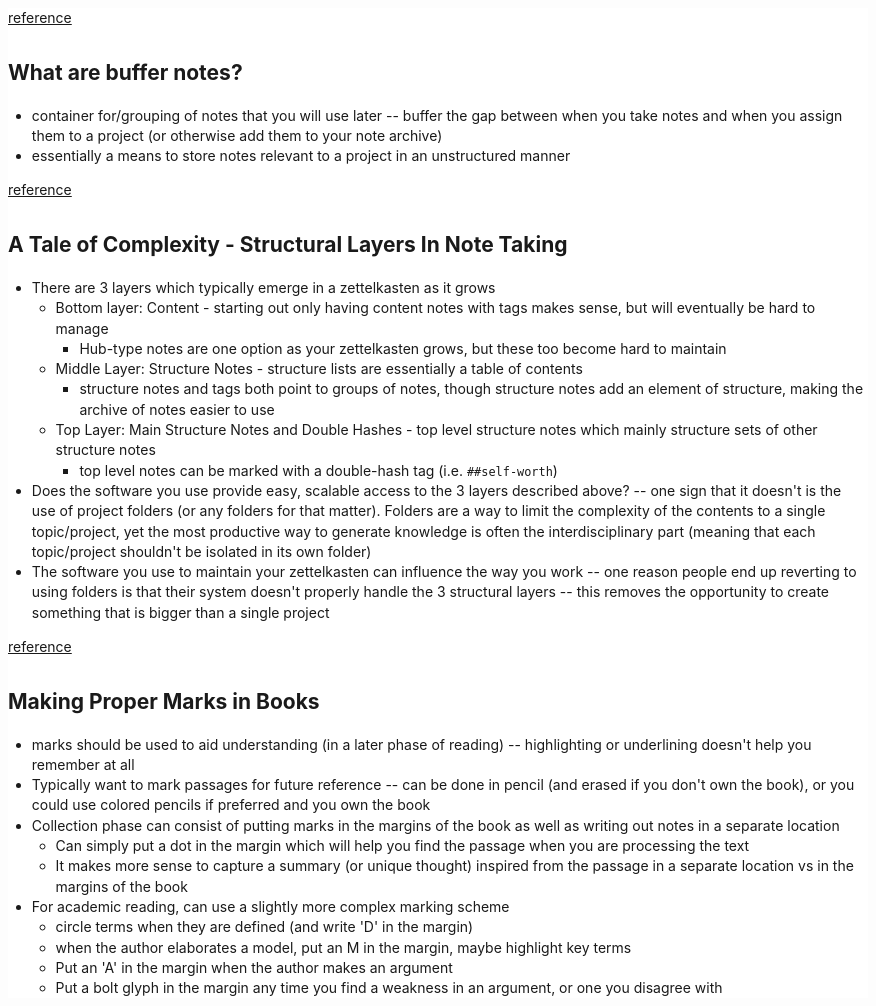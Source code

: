 [reference](https://zettelkasten.de/posts/no-categories/)

## What are buffer notes?

- container for/grouping of notes that you will use later -- buffer the gap between when you take notes and when you assign them to a project (or otherwise add them to your note archive)
- essentially a means to store notes relevant to a project in an unstructured manner

[reference](https://zettelkasten.de/posts/buffer-notes/)

## A Tale of Complexity - Structural Layers In Note Taking

- There are 3 layers which typically emerge in a zettelkasten as it grows
  - Bottom layer: Content - starting out only having content notes with tags makes sense, but will eventually be hard to manage
    - Hub-type notes are one option as your zettelkasten grows, but these too become hard to maintain
  - Middle Layer: Structure Notes - structure lists are essentially a table of contents
    - structure notes and tags both point to groups of notes, though structure notes add an element of structure, making the archive of notes easier to use
  - Top Layer: Main Structure Notes and Double Hashes - top level structure notes which mainly structure sets of other structure notes
    - top level notes can be marked with a double-hash tag (i.e. `##self-worth`)
- Does the software you use provide easy, scalable access to the 3 layers described above? -- one sign that it doesn't is the use of project folders  (or any folders for that matter). Folders are a way to limit the complexity of the contents to a single topic/project, yet the most productive way to generate knowledge is often the interdisciplinary part (meaning that each topic/project shouldn't be isolated in its own folder)
- The software you use to maintain your zettelkasten can influence the way you work -- one reason people end up reverting to using folders is that their system doesn't properly handle the 3 structural layers -- this removes the opportunity to create something that is bigger than a single project

[reference](https://zettelkasten.de/posts/three-layers-structure-zettelkasten/)

## Making Proper Marks in Books

- marks should be used to aid understanding (in a later phase of reading) -- highlighting or underlining doesn't help you remember at all
- Typically want to mark passages for future reference -- can be done in pencil (and erased if you don't own the book), or you could use colored pencils if preferred and you own the book
- Collection phase can consist of putting marks in the margins of the book as well as writing out notes in a separate location
  - Can simply put a dot in the margin which will help you find the passage when you are processing the text
  - It makes more sense to capture a summary (or unique thought) inspired from the passage in a separate location vs in the margins of the book
- For academic reading, can use a slightly more complex marking scheme
  - circle terms when they are defined (and write 'D' in the margin)
  - when the author elaborates a model, put an M in the margin, maybe highlight key terms
  - Put an 'A' in the margin when the author makes an argument
  - Put a bolt glyph in the margin any time you find a weakness in an argument, or one you disagree with
